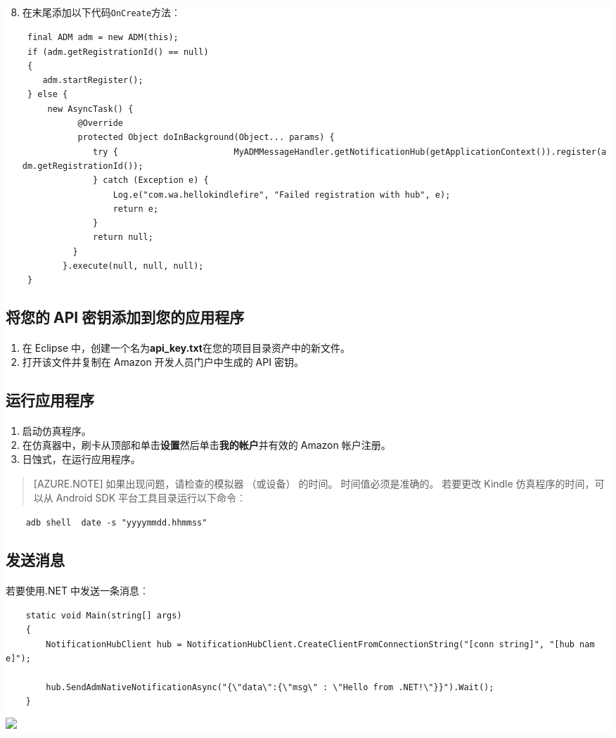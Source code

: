 8. 在末尾添加以下代码`OnCreate`方法︰

        final ADM adm = new ADM(this);
        if (adm.getRegistrationId() == null)
        {
           adm.startRegister();
        } else {
            new AsyncTask() {
                  @Override
                  protected Object doInBackground(Object... params) {
                     try {                       MyADMMessageHandler.getNotificationHub(getApplicationContext()).register(adm.getRegistrationId());
                     } catch (Exception e) {
                         Log.e("com.wa.hellokindlefire", "Failed registration with hub", e);
                         return e;
                     }
                     return null;
                 }
               }.execute(null, null, null);
        }

## 将您的 API 密钥添加到您的应用程序

1. 在 Eclipse 中，创建一个名为**api_key.txt**在您的项目目录资产中的新文件。
2. 打开该文件并复制在 Amazon 开发人员门户中生成的 API 密钥。

## 运行应用程序

1. 启动仿真程序。
2. 在仿真器中，刷卡从顶部和单击**设置**然后单击**我的帐户**并有效的 Amazon 帐户注册。
3. 日蚀式，在运行应用程序。

> [AZURE.NOTE] 如果出现问题，请检查的模拟器 （或设备） 的时间。 时间值必须是准确的。 若要更改 Kindle 仿真程序的时间，可以从 Android SDK 平台工具目录运行以下命令︰

        adb shell  date -s "yyyymmdd.hhmmss"

## 发送消息

若要使用.NET 中发送一条消息︰

        static void Main(string[] args)
        {
            NotificationHubClient hub = NotificationHubClient.CreateClientFromConnectionString("[conn string]", "[hub name]");

            hub.SendAdmNativeNotificationAsync("{\"data\":{\"msg\" : \"Hello from .NET!\"}}").Wait();
        }

![][7]


[Amazon 开发人员门户]: https://developer.amazon.com/home.html
[下载 SDK]: https://developer.amazon.com/public/resources/development-tools/sdk

[0]: ./media/notification-hubs-kindle-get-started/notification-hub-kindle-portal1.png
[1]: ./media/notification-hubs-kindle-get-started/notification-hub-kindle-portal2.png
[2]: ./media/notification-hubs-kindle-get-started/notification-hub-kindle-portal3.png
[3]: ./media/notification-hubs-kindle-get-started/notification-hub-kindle-portal4.png
[4]: ./media/notification-hubs-kindle-get-started/notification-hub-kindle-portal5.png
[5]: ./media/notification-hubs-kindle-get-started/notification-hub-kindle-cmd-window.png
[6]: ./media/notification-hubs-kindle-get-started/notification-hub-kindle-new-java-class.png
[7]: ./media/notification-hubs-kindle-get-started/notification-hub-kindle-notification.png
